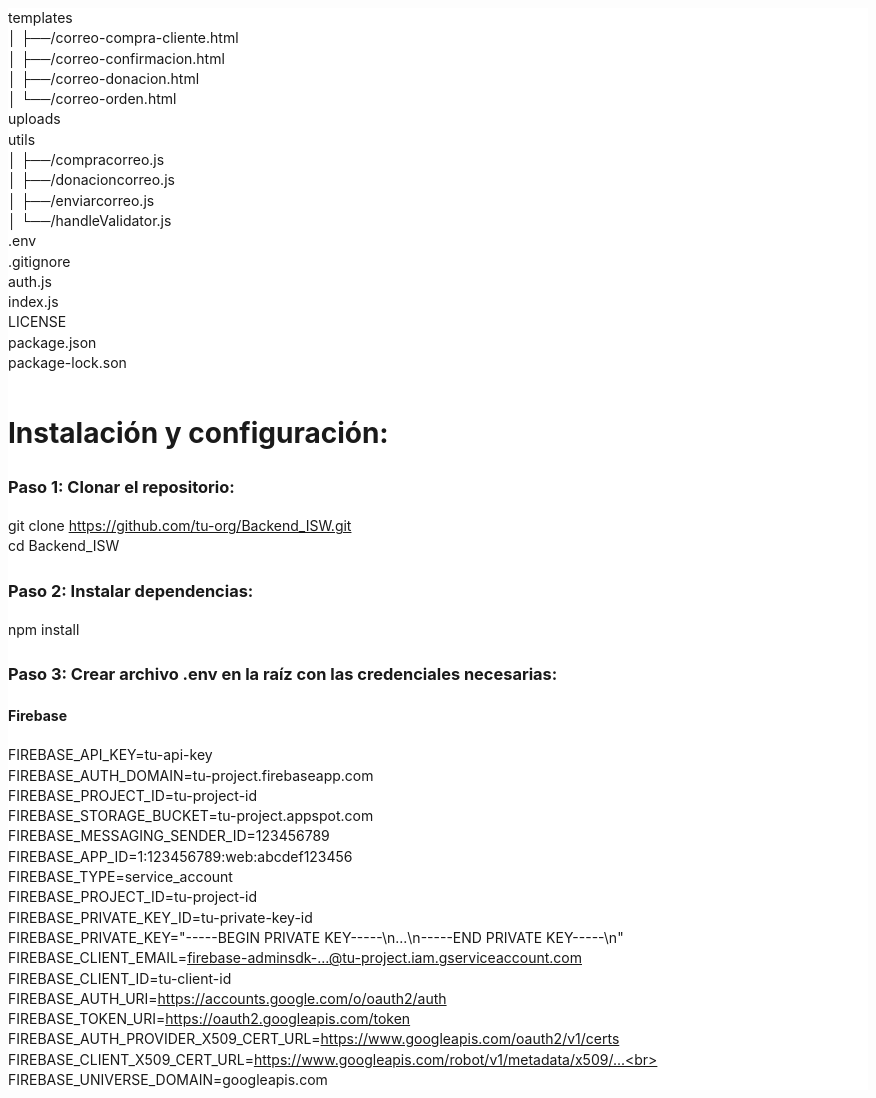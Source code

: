 templates<br>
│	├──/correo-compra-cliente.html<br>
│	├──/correo-confirmacion.html<br>
│	├──/correo-donacion.html<br>
│	└──/correo-orden.html<br>
uploads<br>
utils<br>
│	├──/compracorreo.js<br>
│	├──/donacioncorreo.js<br>
│	├──/enviarcorreo.js<br>
│	└──/handleValidator.js<br>
.env<br>
.gitignore<br>
auth.js<br>
index.js<br>
LICENSE<br>
package.json<br>
package-lock.son<br>


# Instalación y configuración:

### Paso 1: Clonar el repositorio:

git clone https://github.com/tu-org/Backend_ISW.git<br>
cd Backend_ISW<br>

### Paso 2: Instalar dependencias:

npm install

### Paso 3: Crear archivo .env en la raíz con las credenciales necesarias:

#### Firebase
FIREBASE_API_KEY=tu-api-key<br>
FIREBASE_AUTH_DOMAIN=tu-project.firebaseapp.com<br>
FIREBASE_PROJECT_ID=tu-project-id<br>
FIREBASE_STORAGE_BUCKET=tu-project.appspot.com<br>
FIREBASE_MESSAGING_SENDER_ID=123456789<br>
FIREBASE_APP_ID=1:123456789:web:abcdef123456<br>
FIREBASE_TYPE=service_account<br>
FIREBASE_PROJECT_ID=tu-project-id<br>
FIREBASE_PRIVATE_KEY_ID=tu-private-key-id<br>
FIREBASE_PRIVATE_KEY="-----BEGIN PRIVATE KEY-----\n...\n-----END PRIVATE KEY-----\n"<br>
FIREBASE_CLIENT_EMAIL=firebase-adminsdk-...@tu-project.iam.gserviceaccount.com<br>
FIREBASE_CLIENT_ID=tu-client-id<br>
FIREBASE_AUTH_URI=https://accounts.google.com/o/oauth2/auth<br>
FIREBASE_TOKEN_URI=https://oauth2.googleapis.com/token<br>
FIREBASE_AUTH_PROVIDER_X509_CERT_URL=https://www.googleapis.com/oauth2/v1/certs<br>
FIREBASE_CLIENT_X509_CERT_URL=https://www.googleapis.com/robot/v1/metadata/x509/...<br>
FIREBASE_UNIVERSE_DOMAIN=googleapis.com<br>
